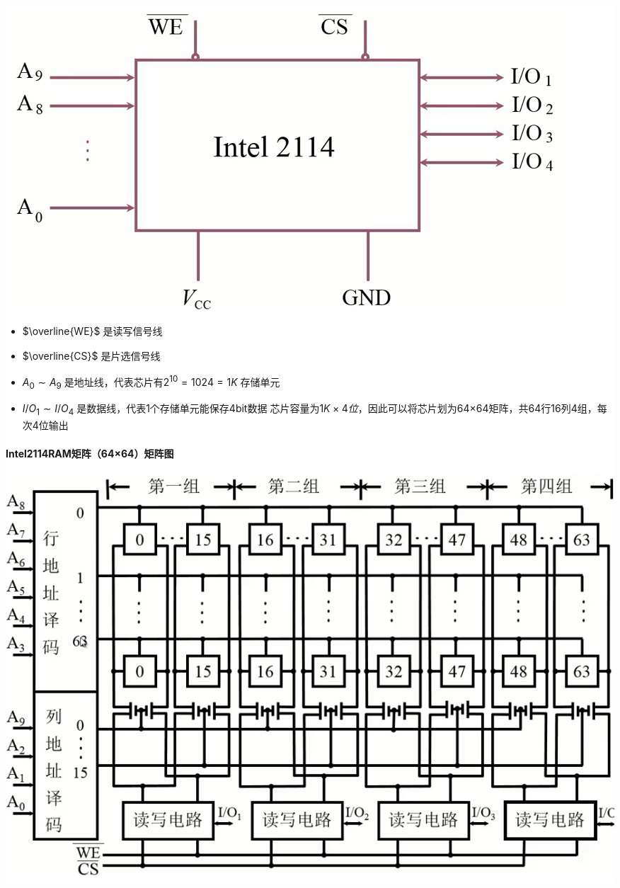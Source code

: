 ![image.png](../../attachments/png/4.2.3image2.png)

- $\overline{WE}$ 是读写信号线

- $\overline{CS}$ 是片选信号线

- $A_0\sim A_9$ 是地址线，代表芯片有$2^10=1024=1K$ 存储单元

- $I/O_1 \sim I/O_4$ 是数据线，代表1个存储单元能保存4bit数据
芯片容量为$1K×4位$，因此可以将芯片划为64×64矩阵，共64行16列4组，每次4位输出

#### Intel2114RAM矩阵（64×64）矩阵图

![image.png](../../attachments/png/4.2.3image3.png)
